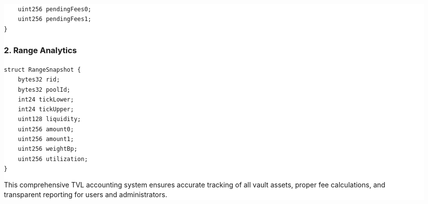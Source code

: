 ```solidity
    uint256 pendingFees0;
    uint256 pendingFees1;
}
```

### 2. Range Analytics

```solidity
struct RangeSnapshot {
    bytes32 rid;
    bytes32 poolId;
    int24 tickLower;
    int24 tickUpper;
    uint128 liquidity;
    uint256 amount0;
    uint256 amount1;
    uint256 weightBp;
    uint256 utilization;
}
```

This comprehensive TVL accounting system ensures accurate tracking of all vault assets, proper fee calculations, and transparent reporting for users and administrators.
